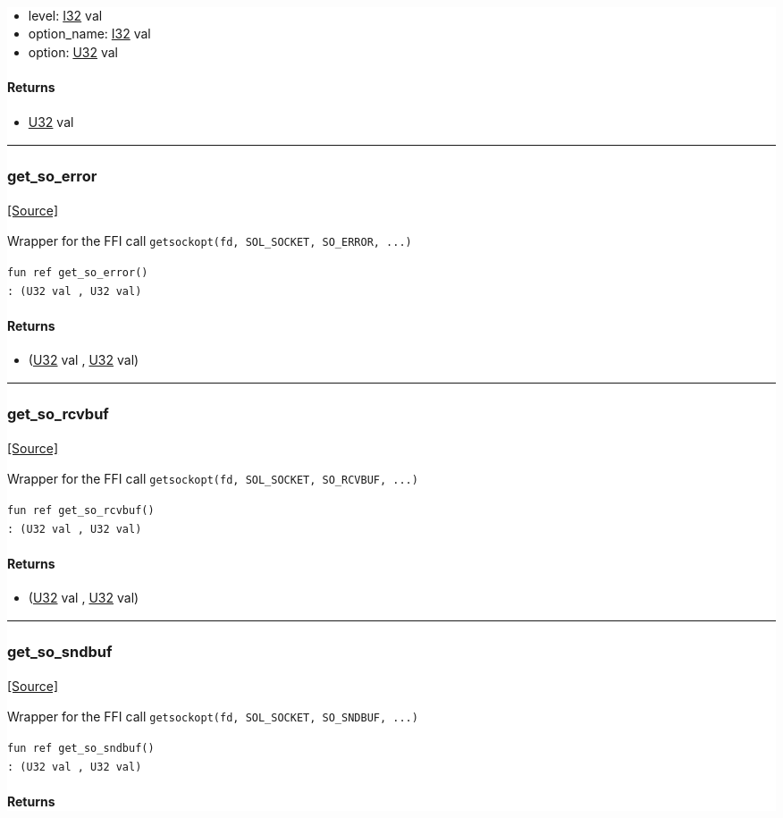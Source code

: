*   level: [I32](builtin-I32.md) val
*   option_name: [I32](builtin-I32.md) val
*   option: [U32](builtin-U32.md) val

#### Returns

* [U32](builtin-U32.md) val

---

### get_so_error
<span class="source-link">[[Source]](src/net/tcp_connection.md#L1088)</span>


Wrapper for the FFI call `getsockopt(fd, SOL_SOCKET, SO_ERROR, ...)`


```pony
fun ref get_so_error()
: (U32 val , U32 val)
```

#### Returns

* ([U32](builtin-U32.md) val , [U32](builtin-U32.md) val)

---

### get_so_rcvbuf
<span class="source-link">[[Source]](src/net/tcp_connection.md#L1094)</span>


Wrapper for the FFI call `getsockopt(fd, SOL_SOCKET, SO_RCVBUF, ...)`


```pony
fun ref get_so_rcvbuf()
: (U32 val , U32 val)
```

#### Returns

* ([U32](builtin-U32.md) val , [U32](builtin-U32.md) val)

---

### get_so_sndbuf
<span class="source-link">[[Source]](src/net/tcp_connection.md#L1100)</span>


Wrapper for the FFI call `getsockopt(fd, SOL_SOCKET, SO_SNDBUF, ...)`


```pony
fun ref get_so_sndbuf()
: (U32 val , U32 val)
```

#### Returns
